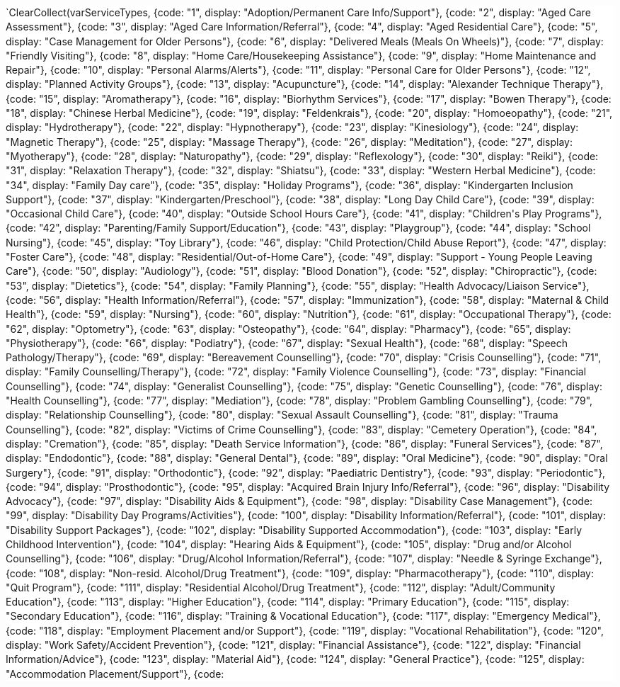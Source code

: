 `ClearCollect(varServiceTypes, {code: "1", display: "Adoption/Permanent Care Info/Support"}, {code: "2", display: "Aged Care Assessment"}, {code: "3", display: "Aged Care Information/Referral"}, {code: "4", display: "Aged Residential Care"}, {code: "5", display: "Case Management for Older Persons"}, {code: "6", display: "Delivered Meals (Meals On Wheels)"}, {code: "7", display: "Friendly Visiting"}, {code: "8", display: "Home Care/Housekeeping Assistance"}, {code: "9", display: "Home Maintenance and Repair"}, {code: "10", display: "Personal Alarms/Alerts"}, {code: "11", display: "Personal Care for Older Persons"}, {code: "12", display: "Planned Activity Groups"}, {code: "13", display: "Acupuncture"}, {code: "14", display: "Alexander Technique Therapy"}, {code: "15", display: "Aromatherapy"}, {code: "16", display: "Biorhythm Services"}, {code: "17", display: "Bowen Therapy"}, {code: "18", display: "Chinese Herbal Medicine"}, {code: "19", display: "Feldenkrais"}, {code: "20", display: "Homoeopathy"}, {code: "21", display: "Hydrotherapy"}, {code: "22", display: "Hypnotherapy"}, {code: "23", display: "Kinesiology"}, {code: "24", display: "Magnetic Therapy"}, {code: "25", display: "Massage Therapy"}, {code: "26", display: "Meditation"}, {code: "27", display: "Myotherapy"}, {code: "28", display: "Naturopathy"}, {code: "29", display: "Reflexology"}, {code: "30", display: "Reiki"}, {code: "31", display: "Relaxation Therapy"}, {code: "32", display: "Shiatsu"}, {code: "33", display: "Western Herbal Medicine"}, {code: "34", display: "Family Day care"}, {code: "35", display: "Holiday Programs"}, {code: "36", display: "Kindergarten Inclusion Support"}, {code: "37", display: "Kindergarten/Preschool"}, {code: "38", display: "Long Day Child Care"}, {code: "39", display: "Occasional Child Care"}, {code: "40", display: "Outside School Hours Care"}, {code: "41", display: "Children's Play Programs"}, {code: "42", display: "Parenting/Family Support/Education"}, {code: "43", display: "Playgroup"}, {code: "44", display: "School Nursing"}, {code: "45", display: "Toy Library"}, {code: "46", display: "Child Protection/Child Abuse Report"}, {code: "47", display: "Foster Care"}, {code: "48", display: "Residential/Out-of-Home Care"}, {code: "49", display: "Support - Young People Leaving Care"}, {code: "50", display: "Audiology"}, {code: "51", display: "Blood Donation"}, {code: "52", display: "Chiropractic"}, {code: "53", display: "Dietetics"}, {code: "54", display: "Family Planning"}, {code: "55", display: "Health Advocacy/Liaison Service"}, {code: "56", display: "Health Information/Referral"}, {code: "57", display: "Immunization"}, {code: "58", display: "Maternal & Child Health"}, {code: "59", display: "Nursing"}, {code: "60", display: "Nutrition"}, {code: "61", display: "Occupational Therapy"}, {code: "62", display: "Optometry"}, {code: "63", display: "Osteopathy"}, {code: "64", display: "Pharmacy"}, {code: "65", display: "Physiotherapy"}, {code: "66", display: "Podiatry"}, {code: "67", display: "Sexual Health"}, {code: "68", display: "Speech Pathology/Therapy"}, {code: "69", display: "Bereavement Counselling"}, {code: "70", display: "Crisis Counselling"}, {code: "71", display: "Family Counselling/Therapy"}, {code: "72", display: "Family Violence Counselling"}, {code: "73", display: "Financial Counselling"}, {code: "74", display: "Generalist Counselling"}, {code: "75", display: "Genetic Counselling"}, {code: "76", display: "Health Counselling"}, {code: "77", display: "Mediation"}, {code: "78", display: "Problem Gambling Counselling"}, {code: "79", display: "Relationship Counselling"}, {code: "80", display: "Sexual Assault Counselling"}, {code: "81", display: "Trauma Counselling"}, {code: "82", display: "Victims of Crime Counselling"}, {code: "83", display: "Cemetery Operation"}, {code: "84", display: "Cremation"}, {code: "85", display: "Death Service Information"}, {code: "86", display: "Funeral Services"}, {code: "87", display: "Endodontic"}, {code: "88", display: "General Dental"}, {code: "89", display: "Oral Medicine"}, {code: "90", display: "Oral Surgery"}, {code: "91", display: "Orthodontic"}, {code: "92", display: "Paediatric Dentistry"}, {code: "93", display: "Periodontic"}, {code: "94", display: "Prosthodontic"}, {code: "95", display: "Acquired Brain Injury Info/Referral"}, {code: "96", display: "Disability Advocacy"}, {code: "97", display: "Disability Aids & Equipment"}, {code: "98", display: "Disability Case Management"}, {code: "99", display: "Disability Day Programs/Activities"}, {code: "100", display: "Disability Information/Referral"}, {code: "101", display: "Disability Support Packages"}, {code: "102", display: "Disability Supported Accommodation"}, {code: "103", display: "Early Childhood Intervention"}, {code: "104", display: "Hearing Aids & Equipment"}, {code: "105", display: "Drug and/or Alcohol Counselling"}, {code: "106", display: "Drug/Alcohol Information/Referral"}, {code: "107", display: "Needle & Syringe Exchange"}, {code: "108", display: "Non-resid. Alcohol/Drug Treatment"}, {code: "109", display: "Pharmacotherapy"}, {code: "110", display: "Quit Program"}, {code: "111", display: "Residential Alcohol/Drug Treatment"}, {code: "112", display: "Adult/Community Education"}, {code: "113", display: "Higher Education"}, {code: "114", display: "Primary Education"}, {code: "115", display: "Secondary Education"}, {code: "116", display: "Training & Vocational Education"}, {code: "117", display: "Emergency Medical"}, {code: "118", display: "Employment Placement and/or Support"}, {code: "119", display: "Vocational Rehabilitation"}, {code: "120", display: "Work Safety/Accident Prevention"}, {code: "121", display: "Financial Assistance"}, {code: "122", display: "Financial Information/Advice"}, {code: "123", display: "Material Aid"}, {code: "124", display: "General Practice"}, {code: "125", display: "Accommodation Placement/Support"}, {code: